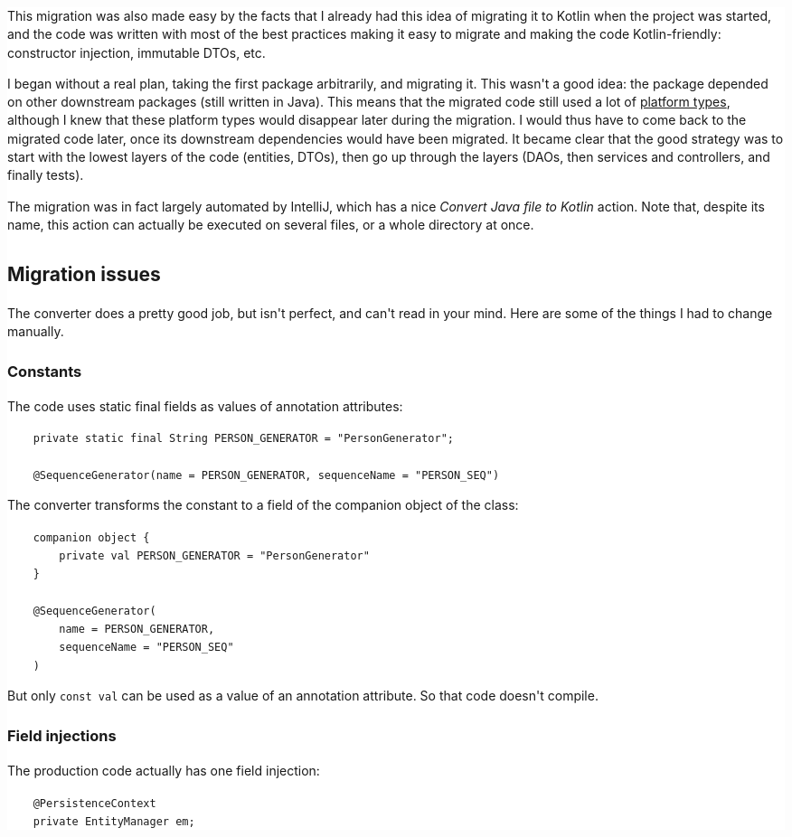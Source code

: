 This migration was also made easy by the facts that I already had this idea of migrating it to Kotlin when the project was started, and the code was written with most of the best practices making it easy to migrate and making the code Kotlin-friendly: constructor injection, immutable DTOs, etc.

I began without a real plan, taking the first package arbitrarily, and migrating it. 
This wasn't a good idea: the package depended on other downstream packages (still written in Java). 
This means that the migrated code still used a lot of [platform types](https://kotlinlang.org/docs/reference/java-interop.html#null-safety-and-platform-types), although I knew that these platform types would disappear later during the migration. 
I would thus have to come back to the migrated code later, once its downstream dependencies would have been migrated. 
It became clear that the good strategy was to start with the lowest layers of the code (entities, DTOs), then go up through the layers (DAOs, then services and controllers, and finally tests).

The migration was in fact largely automated by IntelliJ, which has a nice *Convert Java file to Kotlin* action. 
Note that, despite its name, this action can actually be executed on several files, or a whole directory at once.

## Migration issues

The converter does a pretty good job, but isn't perfect, and can't read in your mind. Here are some of the things I had to change manually.

### Constants

The code uses static final fields as values of annotation attributes:

```
    private static final String PERSON_GENERATOR = "PersonGenerator";
    
    @SequenceGenerator(name = PERSON_GENERATOR, sequenceName = "PERSON_SEQ")
```

The converter transforms the constant to a field of the companion object of the class:

```
    companion object {
        private val PERSON_GENERATOR = "PersonGenerator"
    }

    @SequenceGenerator(
        name = PERSON_GENERATOR,
        sequenceName = "PERSON_SEQ"
    )
```

But only `const val` can be used as a value of an annotation attribute. So that code doesn't compile.

### Field injections

The production code actually has one field injection:

```
    @PersistenceContext
    private EntityManager em;
```
